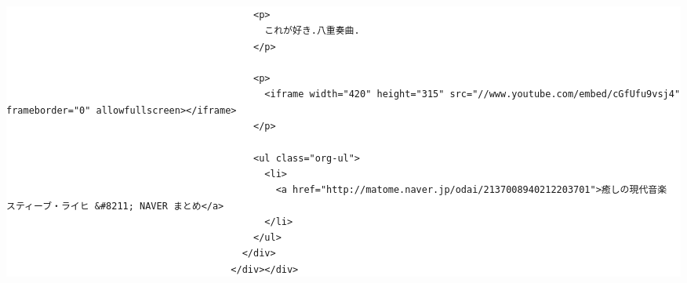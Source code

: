                                                 <p>
                                                  これが好き.八重奏曲.
                                                </p>
                                                
                                                <p>
                                                  <iframe width="420" height="315" src="//www.youtube.com/embed/cGfUfu9vsj4" frameborder="0" allowfullscreen></iframe>
                                                </p>
                                                
                                                <ul class="org-ul">
                                                  <li>
                                                    <a href="http://matome.naver.jp/odai/2137008940212203701">癒しの現代音楽 スティーブ・ライヒ &#8211; NAVER まとめ</a>
                                                  </li>
                                                </ul>
                                              </div>
                                            </div></div>